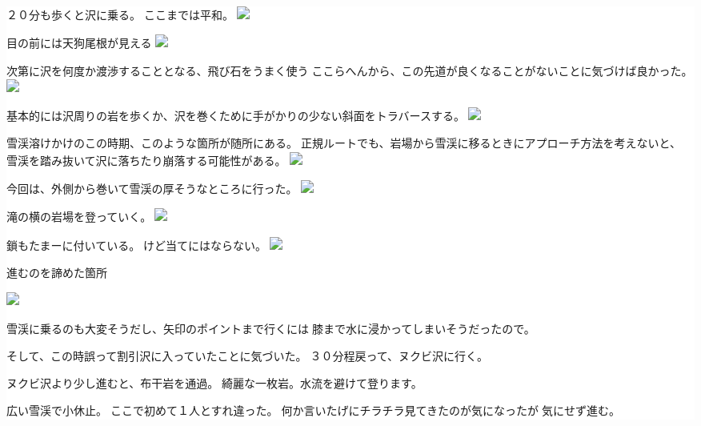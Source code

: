 

２０分も歩くと沢に乗る。
ここまでは平和。
<img src="https://images.prismic.io/peasysblog/aBrV0CdWJ-7kRsQf_63082980_2260265114_134large.jpg?auto=format,compress" width="600">


目の前には天狗尾根が見える
<img src="https://images.prismic.io/peasysblog/aBrVzydWJ-7kRsQe_63082980_2260265113_215large.jpg?auto=format,compress" width="600">


次第に沢を何度か渡渉することとなる、飛び石をうまく使う
ここらへんから、この先道が良くなることがないことに気づけば良かった。
<img src="https://images.prismic.io/peasysblog/aBrV0CdWJ-7kRsQf_63082980_2260265114_134large.jpg?auto=format,compress" width="600">


基本的には沢周りの岩を歩くか、沢を巻くために手がかりの少ない斜面をトラバースする。
<img src="https://images.prismic.io/peasysblog/aBrVzSdWJ-7kRsQc_63082980_2260265109_173large.jpg?auto=format,compress" width="600">


雪渓溶けかけのこの時期、このような箇所が随所にある。
正規ルートでも、岩場から雪渓に移るときにアプローチ方法を考えないと、
雪渓を踏み抜いて沢に落ちたり崩落する可能性がある。
<img src="https://images.prismic.io/peasysblog/aBrVzCdWJ-7kRsQb_63082980_2260265108_208large.jpg?auto=format,compress" width="600">


今回は、外側から巻いて雪渓の厚そうなところに行った。
<img src="https://images.prismic.io/peasysblog/aBrVyydWJ-7kRsQa_63082980_2260265106_228large.jpg?auto=format,compress" width="600">


滝の横の岩場を登っていく。
<img src="https://images.prismic.io/peasysblog/aBrVyidWJ-7kRsQZ_63082980_2260265104_220large.jpg?auto=format,compress" width="600">

鎖もたまーに付いている。
けど当てにはならない。
<img src="https://images.prismic.io/peasysblog/aBrVyCdWJ-7kRsQX_63082980_2260265102_101large.jpg?auto=format,compress" width="600">


進むのを諦めた箇所

<img src="https://images.prismic.io/peasysblog/aBrVxydWJ-7kRsQW_63082980_2260265101_215large.jpg?auto=format,compress" width="600">

雪渓に乗るのも大変そうだし、矢印のポイントまで行くには
膝まで水に浸かってしまいそうだったので。

そして、この時誤って割引沢に入っていたことに気づいた。
３０分程戻って、ヌクビ沢に行く。

ヌクビ沢より少し進むと、布干岩を通過。
綺麗な一枚岩。水流を避けて登ります。


広い雪渓で小休止。
ここで初めて１人とすれ違った。
何か言いたげにチラチラ見てきたのが気になったが
気にせず進む。
